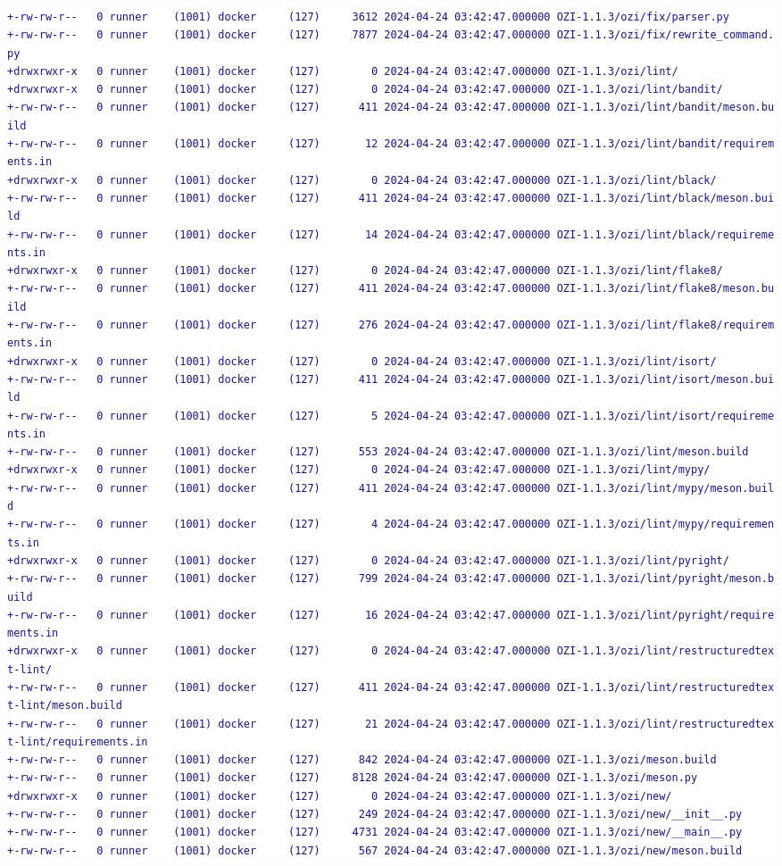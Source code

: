 ```diff
+-rw-rw-r--   0 runner    (1001) docker     (127)     3612 2024-04-24 03:42:47.000000 OZI-1.1.3/ozi/fix/parser.py
+-rw-rw-r--   0 runner    (1001) docker     (127)     7877 2024-04-24 03:42:47.000000 OZI-1.1.3/ozi/fix/rewrite_command.py
+drwxrwxr-x   0 runner    (1001) docker     (127)        0 2024-04-24 03:42:47.000000 OZI-1.1.3/ozi/lint/
+drwxrwxr-x   0 runner    (1001) docker     (127)        0 2024-04-24 03:42:47.000000 OZI-1.1.3/ozi/lint/bandit/
+-rw-rw-r--   0 runner    (1001) docker     (127)      411 2024-04-24 03:42:47.000000 OZI-1.1.3/ozi/lint/bandit/meson.build
+-rw-rw-r--   0 runner    (1001) docker     (127)       12 2024-04-24 03:42:47.000000 OZI-1.1.3/ozi/lint/bandit/requirements.in
+drwxrwxr-x   0 runner    (1001) docker     (127)        0 2024-04-24 03:42:47.000000 OZI-1.1.3/ozi/lint/black/
+-rw-rw-r--   0 runner    (1001) docker     (127)      411 2024-04-24 03:42:47.000000 OZI-1.1.3/ozi/lint/black/meson.build
+-rw-rw-r--   0 runner    (1001) docker     (127)       14 2024-04-24 03:42:47.000000 OZI-1.1.3/ozi/lint/black/requirements.in
+drwxrwxr-x   0 runner    (1001) docker     (127)        0 2024-04-24 03:42:47.000000 OZI-1.1.3/ozi/lint/flake8/
+-rw-rw-r--   0 runner    (1001) docker     (127)      411 2024-04-24 03:42:47.000000 OZI-1.1.3/ozi/lint/flake8/meson.build
+-rw-rw-r--   0 runner    (1001) docker     (127)      276 2024-04-24 03:42:47.000000 OZI-1.1.3/ozi/lint/flake8/requirements.in
+drwxrwxr-x   0 runner    (1001) docker     (127)        0 2024-04-24 03:42:47.000000 OZI-1.1.3/ozi/lint/isort/
+-rw-rw-r--   0 runner    (1001) docker     (127)      411 2024-04-24 03:42:47.000000 OZI-1.1.3/ozi/lint/isort/meson.build
+-rw-rw-r--   0 runner    (1001) docker     (127)        5 2024-04-24 03:42:47.000000 OZI-1.1.3/ozi/lint/isort/requirements.in
+-rw-rw-r--   0 runner    (1001) docker     (127)      553 2024-04-24 03:42:47.000000 OZI-1.1.3/ozi/lint/meson.build
+drwxrwxr-x   0 runner    (1001) docker     (127)        0 2024-04-24 03:42:47.000000 OZI-1.1.3/ozi/lint/mypy/
+-rw-rw-r--   0 runner    (1001) docker     (127)      411 2024-04-24 03:42:47.000000 OZI-1.1.3/ozi/lint/mypy/meson.build
+-rw-rw-r--   0 runner    (1001) docker     (127)        4 2024-04-24 03:42:47.000000 OZI-1.1.3/ozi/lint/mypy/requirements.in
+drwxrwxr-x   0 runner    (1001) docker     (127)        0 2024-04-24 03:42:47.000000 OZI-1.1.3/ozi/lint/pyright/
+-rw-rw-r--   0 runner    (1001) docker     (127)      799 2024-04-24 03:42:47.000000 OZI-1.1.3/ozi/lint/pyright/meson.build
+-rw-rw-r--   0 runner    (1001) docker     (127)       16 2024-04-24 03:42:47.000000 OZI-1.1.3/ozi/lint/pyright/requirements.in
+drwxrwxr-x   0 runner    (1001) docker     (127)        0 2024-04-24 03:42:47.000000 OZI-1.1.3/ozi/lint/restructuredtext-lint/
+-rw-rw-r--   0 runner    (1001) docker     (127)      411 2024-04-24 03:42:47.000000 OZI-1.1.3/ozi/lint/restructuredtext-lint/meson.build
+-rw-rw-r--   0 runner    (1001) docker     (127)       21 2024-04-24 03:42:47.000000 OZI-1.1.3/ozi/lint/restructuredtext-lint/requirements.in
+-rw-rw-r--   0 runner    (1001) docker     (127)      842 2024-04-24 03:42:47.000000 OZI-1.1.3/ozi/meson.build
+-rw-rw-r--   0 runner    (1001) docker     (127)     8128 2024-04-24 03:42:47.000000 OZI-1.1.3/ozi/meson.py
+drwxrwxr-x   0 runner    (1001) docker     (127)        0 2024-04-24 03:42:47.000000 OZI-1.1.3/ozi/new/
+-rw-rw-r--   0 runner    (1001) docker     (127)      249 2024-04-24 03:42:47.000000 OZI-1.1.3/ozi/new/__init__.py
+-rw-rw-r--   0 runner    (1001) docker     (127)     4731 2024-04-24 03:42:47.000000 OZI-1.1.3/ozi/new/__main__.py
+-rw-rw-r--   0 runner    (1001) docker     (127)      567 2024-04-24 03:42:47.000000 OZI-1.1.3/ozi/new/meson.build
```